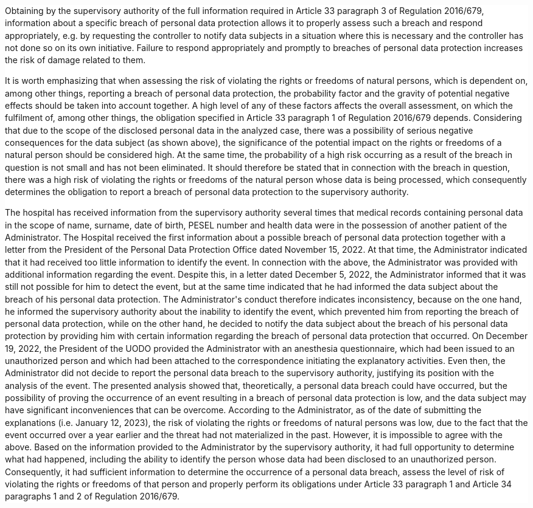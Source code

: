 Obtaining by the supervisory authority of the full information required in Article 33 paragraph 3 of Regulation 2016/679, information about a specific breach of personal data protection allows it to properly assess such a breach and respond appropriately, e.g. by requesting the controller to notify data subjects in a situation where this is necessary and the controller has not done so on its own initiative. Failure to respond appropriately and promptly to breaches of personal data protection increases the risk of damage related to them.

It is worth emphasizing that when assessing the risk of violating the rights or freedoms of natural persons, which is dependent on, among other things, reporting a breach of personal data protection, the probability factor and the gravity of potential negative effects should be taken into account together. A high level of any of these factors affects the overall assessment, on which the fulfilment of, among other things, the obligation specified in Article 33 paragraph 1 of Regulation 2016/679 depends. Considering that due to the scope of the disclosed personal data in the analyzed case, there was a possibility of serious negative consequences for the data subject (as shown above), the significance of the potential impact on the rights or freedoms of a natural person should be considered high. At the same time, the probability of a high risk occurring as a result of the breach in question is not small and has not been eliminated. It should therefore be stated that in connection with the breach in question, there was a high risk of violating the rights or freedoms of the natural person whose data is being processed, which consequently determines the obligation to report a breach of personal data protection to the supervisory authority.

The hospital has received information from the supervisory authority several times that medical records containing personal data in the scope of name, surname, date of birth, PESEL number and health data were in the possession of another patient of the Administrator. The Hospital received the first information about a possible breach of personal data protection together with a letter from the President of the Personal Data Protection Office dated November 15, 2022. At that time, the Administrator indicated that it had received too little information to identify the event. In connection with the above, the Administrator was provided with additional information regarding the event. Despite this, in a letter dated December 5, 2022, the Administrator informed that it was still not possible for him to detect the event, but at the same time indicated that he had informed the data subject about the breach of his personal data protection. The Administrator's conduct therefore indicates inconsistency, because on the one hand, he informed the supervisory authority about the inability to identify the event, which prevented him from reporting the breach of personal data protection, while on the other hand, he decided to notify the data subject about the breach of his personal data protection by providing him with certain information regarding the breach of personal data protection that occurred. On December 19, 2022, the President of the UODO provided the Administrator with an anesthesia questionnaire, which had been issued to an unauthorized person and which had been attached to the correspondence initiating the explanatory activities. Even then, the Administrator did not decide to report the personal data breach to the supervisory authority, justifying its position with the analysis of the event. The presented analysis showed that, theoretically, a personal data breach could have occurred, but the possibility of proving the occurrence of an event resulting in a breach of personal data protection is low, and the data subject may have significant inconveniences that can be overcome. According to the Administrator, as of the date of submitting the explanations (i.e. January 12, 2023), the risk of violating the rights or freedoms of natural persons was low, due to the fact that the event occurred over a year earlier and the threat had not materialized in the past. However, it is impossible to agree with the above. Based on the information provided to the Administrator by the supervisory authority, it had full opportunity to determine what had happened, including the ability to identify the person whose data had been disclosed to an unauthorized person. Consequently, it had sufficient information to determine the occurrence of a personal data breach, assess the level of risk of violating the rights or freedoms of that person and properly perform its obligations under Article 33 paragraph 1 and Article 34 paragraphs 1 and 2 of Regulation 2016/679.
